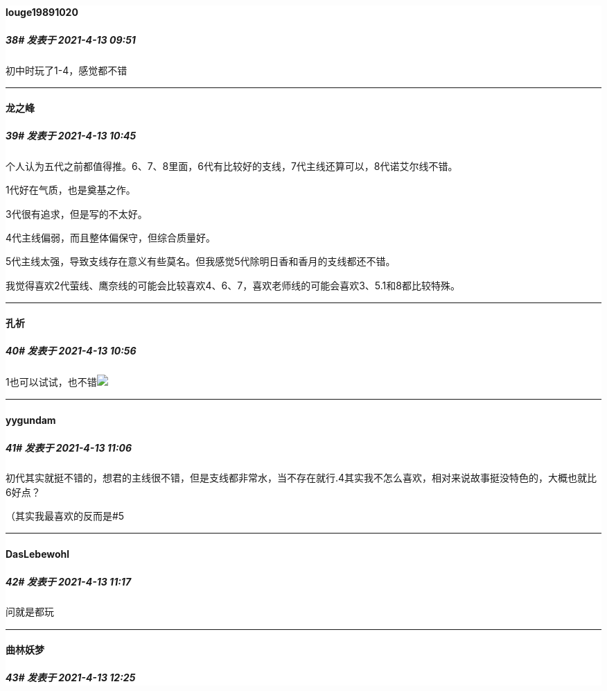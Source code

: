 ####  louge19891020  
##### 38#       发表于 2021-4-13 09:51


初中时玩了1-4，感觉都不错


-----

####  龙之峰  
##### 39#       发表于 2021-4-13 10:45


个人认为五代之前都值得推。6、7、8里面，6代有比较好的支线，7代主线还算可以，8代诺艾尔线不错。

1代好在气质，也是奠基之作。

3代很有追求，但是写的不太好。

4代主线偏弱，而且整体偏保守，但综合质量好。

5代主线太强，导致支线存在意义有些莫名。但我感觉5代除明日香和香月的支线都还不错。

我觉得喜欢2代萤线、鹰奈线的可能会比较喜欢4、6、7，喜欢老师线的可能会喜欢3、5.1和8都比较特殊。


-----

####  孔祈  
##### 40#       发表于 2021-4-13 10:56


1也可以试试，也不错<img src="https://static.saraba1st.com/image/smiley/face2017/075.png" referrerpolicy="no-referrer">


-----

####  yygundam  
##### 41#       发表于 2021-4-13 11:06


初代其实就挺不错的，想君的主线很不错，但是支线都非常水，当不存在就行.4其实我不怎么喜欢，相对来说故事挺没特色的，大概也就比6好点？


（其实我最喜欢的反而是#5


-----

####  DasLebewohl  
##### 42#       发表于 2021-4-13 11:17


问就是都玩


-----

####  曲林妖梦  
##### 43#       发表于 2021-4-13 12:25
